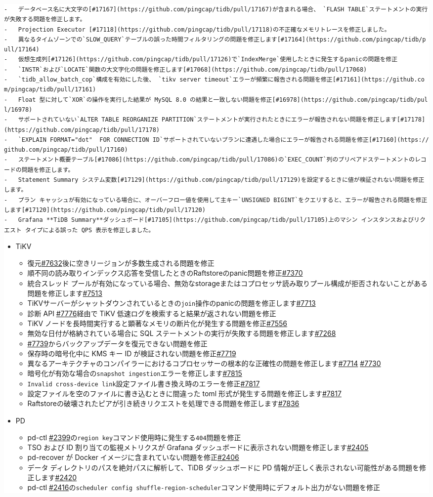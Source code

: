     -   データベース名に大文字の[#17167](https://github.com/pingcap/tidb/pull/17167)が含まれる場合、 `FLASH TABLE`ステートメントの実行が失敗する問題を修正します。
    -   Projection Executor [#17118](https://github.com/pingcap/tidb/pull/17118)の不正確なメモリトレースを修正しました。
    -   異なるタイムゾーンでの`SLOW_QUERY`テーブルの誤った時間フィルタリングの問題を修正します[#17164](https://github.com/pingcap/tidb/pull/17164)
    -   仮想生成列[#17126](https://github.com/pingcap/tidb/pull/17126)で`IndexMerge`使用したときに発生するpanicの問題を修正
    -   `INSTR`および`LOCATE`関数の大文字化の問題を修正します[#17068](https://github.com/pingcap/tidb/pull/17068)
    -   `tidb_allow_batch_cop`構成を有効にした後、 `tikv server timeout`エラーが頻繁に報告される問題を修正[#17161](https://github.com/pingcap/tidb/pull/17161)
    -   Float 型に対して`XOR`の操作を実行した結果が MySQL 8.0 の結果と一致しない問題を修正[#16978](https://github.com/pingcap/tidb/pull/16978)
    -   サポートされていない`ALTER TABLE REORGANIZE PARTITION`ステートメントが実行されたときにエラーが報告されない問題を修正します[#17178](https://github.com/pingcap/tidb/pull/17178)
    -   `EXPLAIN FORMAT="dot"  FOR CONNECTION ID`サポートされていないプランに遭遇した場合にエラーが報告される問題を修正[#17160](https://github.com/pingcap/tidb/pull/17160)
    -   ステートメント概要テーブル[#17086](https://github.com/pingcap/tidb/pull/17086)の`EXEC_COUNT`列のプリペアドステートメントのレコードの問題を修正します。
    -   Statement Summary システム変数[#17129](https://github.com/pingcap/tidb/pull/17129)を設定するときに値が検証されない問題を修正します。
    -   プラン キャッシュが有効になっている場合に、オーバーフロー値を使用して主キー`UNSIGNED BIGINT`をクエリすると、エラーが報告される問題を修正します[#17120](https://github.com/pingcap/tidb/pull/17120)
    -   Grafana **TiDB Summary**ダッシュボード[#17105](https://github.com/pingcap/tidb/pull/17105)上のマシン インスタンスおよびリクエスト タイプによる誤った QPS 表示を修正しました。

-   TiKV

    -   復元[#7632](https://github.com/tikv/tikv/pull/7632)後に空きリージョンが多数生成される問題を修正
    -   順不同の読み取りインデックス応答を受信したときのRaftstoreのpanic問題を修正[#7370](https://github.com/tikv/tikv/pull/7370)
    -   統合スレッド プールが有効になっている場合、無効なstorageまたはコプロセッサ読み取りプール構成が拒否されないことがある問題を修正します[#7513](https://github.com/tikv/tikv/pull/7513)
    -   TiKVサーバーがシャットダウンされているときの`join`操作のpanicの問題を修正します[#7713](https://github.com/tikv/tikv/pull/7713)
    -   診断 API [#7776](https://github.com/tikv/tikv/pull/7776)経由で TiKV 低速ログを検索すると結果が返されない問題を修正
    -   TiKV ノードを長時間実行すると顕著なメモリの断片化が発生する問題を修正[#7556](https://github.com/tikv/tikv/pull/7556)
    -   無効な日付が格納されている場合に SQL ステートメントの実行が失敗する問題を修正します[#7268](https://github.com/tikv/tikv/pull/7268)
    -   [#7739](https://github.com/tikv/tikv/pull/7739)からバックアップデータを復元できない問題を修正
    -   保存時の暗号化中に KMS キー ID が検証されない問題を修正[#7719](https://github.com/tikv/tikv/pull/7719)
    -   異なるアーキテクチャのコンパイラーにおけるコプロセッサーの根本的な正確性の問題を修正します[#7714](https://github.com/tikv/tikv/pull/7714) [#7730](https://github.com/tikv/tikv/pull/7730)
    -   暗号化が有効な場合の`snapshot ingestion`エラーを修正します[#7815](https://github.com/tikv/tikv/pull/7815)
    -   `Invalid cross-device link`設定ファイル書き換え時のエラーを修正[#7817](https://github.com/tikv/tikv/pull/7817)
    -   設定ファイルを空のファイルに書き込むときに間違った toml 形式が発生する問題を修正します[#7817](https://github.com/tikv/tikv/pull/7817)
    -   Raftstoreの破壊されたピアが引き続きリクエストを処理できる問題を修正します[#7836](https://github.com/tikv/tikv/pull/7836)

-   PD

    -   pd-ctl [#2399](https://github.com/pingcap/pd/pull/2399)の`region key`コマンド使用時に発生する`404`問題を修正
    -   TSO および ID 割り当ての監視メトリクスが Grafana ダッシュボードに表示されない問題を修正します[#2405](https://github.com/pingcap/pd/pull/2405)
    -   pd-recover が Docker イメージに含まれていない問題を修正[#2406](https://github.com/pingcap/pd/pull/2406)
    -   データ ディレクトリのパスを絶対パスに解析して、TiDB ダッシュボードに PD 情報が正しく表示されない可能性がある問題を修正します[#2420](https://github.com/pingcap/pd/pull/2420)
    -   pd-ctl [#2416](https://github.com/pingcap/pd/pull/2416)の`scheduler config shuffle-region-scheduler`コマンド使用時にデフォルト出力がない問題を修正
